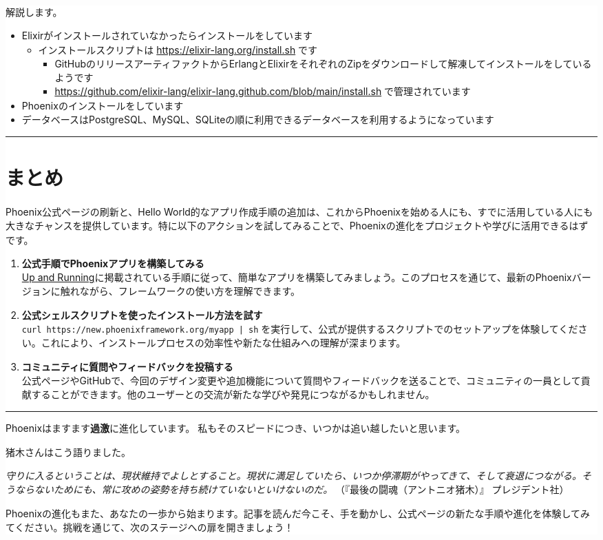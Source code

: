 
解説します。

- Elixirがインストールされていなかったらインストールをしています
    - インストールスクリプトは https://elixir-lang.org/install.sh です
        - GitHubのリリースアーティファクトからErlangとElixirをそれぞれのZipをダウンロードして解凍してインストールをしているようです
        - https://github.com/elixir-lang/elixir-lang.github.com/blob/main/install.sh で管理されています
- Phoenixのインストールをしています
- データベースはPostgreSQL、MySQL、SQLiteの順に利用できるデータベースを利用するようになっています



---

# まとめ

Phoenix公式ページの刷新と、Hello World的なアプリ作成手順の追加は、これからPhoenixを始める人にも、すでに活用している人にも大きなチャンスを提供しています。特に以下のアクションを試してみることで、Phoenixの進化をプロジェクトや学びに活用できるはずです。

1. **公式手順でPhoenixアプリを構築してみる**  
   [Up and Running](https://hexdocs.pm/phoenix/up_and_running.html)に掲載されている手順に従って、簡単なアプリを構築してみましょう。このプロセスを通じて、最新のPhoenixバージョンに触れながら、フレームワークの使い方を理解できます。

2. **公式シェルスクリプトを使ったインストール方法を試す**  
   `curl https://new.phoenixframework.org/myapp | sh` を実行して、公式が提供するスクリプトでのセットアップを体験してください。これにより、インストールプロセスの効率性や新たな仕組みへの理解が深まります。

3. **コミュニティに質問やフィードバックを投稿する**  
   公式ページやGitHubで、今回のデザイン変更や追加機能について質問やフィードバックを送ることで、コミュニティの一員として貢献することができます。他のユーザーとの交流が新たな学びや発見につながるかもしれません。

---
Phoenixはますます**過激**に進化しています。
私もそのスピードにつき、いつかは追い越したいと思います。

猪木さんはこう語りました。

_守りに入るということは、現状維持でよしとすること。現状に満足していたら、いつか停滞期がやってきて、そして衰退につながる。そうならないためにも、常に攻めの姿勢を持ち続けていないといけないのだ。_
（『最後の闘魂（アントニオ猪木）』 プレジデント社）

Phoenixの進化もまた、あなたの一歩から始まります。記事を読んだ今こそ、手を動かし、公式ページの新たな手順や進化を体験してみてください。挑戦を通じて、次のステージへの扉を開きましょう！
